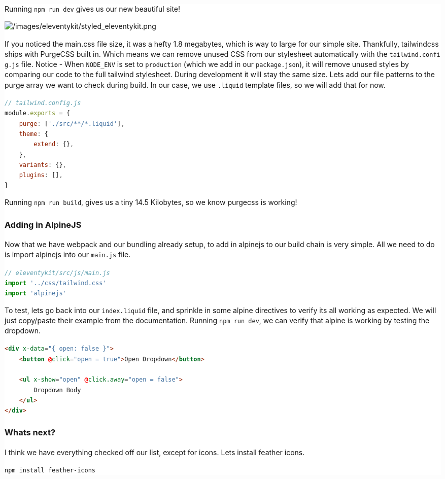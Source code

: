 Running `npm run dev` gives us our new beautiful site!

![/images/eleventykit/styled_eleventykit.png](/images/eleventykit/styled_eleventykit.png)

If you noticed the main.css file size, it was a hefty 1.8 megabytes, which is way to large for our simple site. Thankfully, tailwindcss ships with PurgeCSS built in. Which means we can remove unused CSS from our stylesheet automatically with the `tailwind.config.js` file. Notice - When `NODE_ENV` is set to `production` (which we add in our `package.json`), it will remove unused styles by comparing our code to the full tailwind stylesheet. During development it will stay the same size. Lets add our file patterns to the purge array we want to check during build. In our case, we use `.liquid` template files, so we will add that for now.

```javascript
// tailwind.config.js
module.exports = {
    purge: ['./src/**/*.liquid'],
    theme: {
        extend: {},
    },
    variants: {},
    plugins: [],
}
```

Running `npm run build`, gives us a tiny 14.5 Kilobytes, so we know purgecss is working!

### Adding in AlpineJS

Now that we have webpack and our bundling already setup, to add in alpinejs to our build chain is very simple. All we need to do is import alpinejs into our `main.js` file.

```javascript
// eleventykit/src/js/main.js
import '../css/tailwind.css'
import 'alpinejs'
```

To test, lets go back into our `index.liquid` file, and sprinkle in some alpine directives to verify its all working as expected. We will just copy/paste their example from the documentation. Running `npm run dev`, we can verify that alpine is working by testing the dropdown.

```html
<div x-data="{ open: false }">
    <button @click="open = true">Open Dropdown</button>

    <ul x-show="open" @click.away="open = false">
        Dropdown Body
    </ul>
</div>
```

### Whats next?

I think we have everything checked off our list, except for icons. Lets install feather icons.

```bash
npm install feather-icons
```
